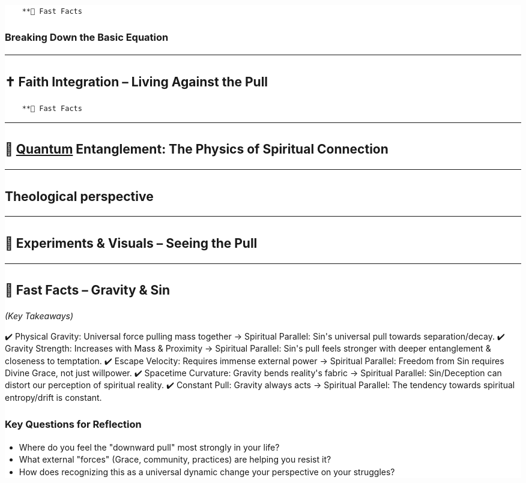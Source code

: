 		**📌 Fast Facts   
   
### Breaking Down the Basic Equation   
   
   
   
   
   
---   
   
   
## **✝️ Faith Integration – Living Against the Pull**   
   
   
		**📌 Fast Facts   
   
---   
   
## **🔗 [Quantum](Photos/Quantum.md) Entanglement: The Physics of Spiritual Connection**   
   
   
   
---   
   
## Theological perspective   
   
   
   
   
---   
   
   
## **🧪 Experiments & Visuals – Seeing the Pull**   
   
   
---   
   
## **📌 Fast Facts – Gravity & Sin**   
   
_(Key Takeaways)_   
   
✔️ Physical Gravity: Universal force pulling mass together → Spiritual Parallel: Sin's universal pull towards separation/decay. ✔️ Gravity Strength: Increases with Mass & Proximity → Spiritual Parallel: Sin's pull feels stronger with deeper entanglement & closeness to temptation. ✔️ Escape Velocity: Requires immense external power → Spiritual Parallel: Freedom from Sin requires Divine Grace, not just willpower. ✔️ Spacetime Curvature: Gravity bends reality's fabric → Spiritual Parallel: Sin/Deception can distort our perception of spiritual reality. ✔️ Constant Pull: Gravity always acts → Spiritual Parallel: The tendency towards spiritual entropy/drift is constant.   
   
### Key Questions for Reflection   
   
   
- Where do you feel the "downward pull" most strongly in your life?   
- What external "forces" (Grace, community, practices) are helping you resist it?   
- How does recognizing this as a universal dynamic change your perspective on your struggles?   
   